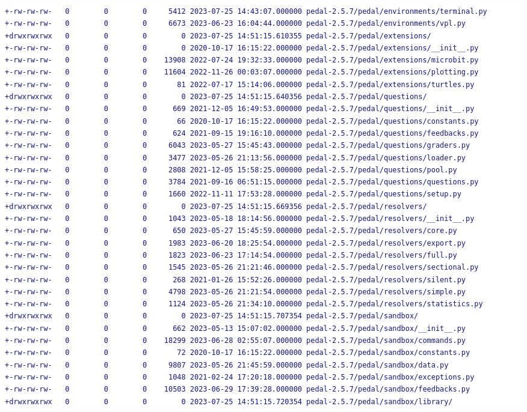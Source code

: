 ```diff
+-rw-rw-rw-   0        0        0     5412 2023-07-25 14:43:07.000000 pedal-2.5.7/pedal/environments/terminal.py
+-rw-rw-rw-   0        0        0     6673 2023-06-23 16:04:44.000000 pedal-2.5.7/pedal/environments/vpl.py
+drwxrwxrwx   0        0        0        0 2023-07-25 14:51:15.610355 pedal-2.5.7/pedal/extensions/
+-rw-rw-rw-   0        0        0        0 2020-10-17 16:15:22.000000 pedal-2.5.7/pedal/extensions/__init__.py
+-rw-rw-rw-   0        0        0    13908 2022-07-24 19:32:33.000000 pedal-2.5.7/pedal/extensions/microbit.py
+-rw-rw-rw-   0        0        0    11604 2022-11-26 00:03:07.000000 pedal-2.5.7/pedal/extensions/plotting.py
+-rw-rw-rw-   0        0        0       81 2022-07-17 15:14:06.000000 pedal-2.5.7/pedal/extensions/turtles.py
+drwxrwxrwx   0        0        0        0 2023-07-25 14:51:15.640356 pedal-2.5.7/pedal/questions/
+-rw-rw-rw-   0        0        0      669 2021-12-05 16:49:53.000000 pedal-2.5.7/pedal/questions/__init__.py
+-rw-rw-rw-   0        0        0       66 2020-10-17 16:15:22.000000 pedal-2.5.7/pedal/questions/constants.py
+-rw-rw-rw-   0        0        0      624 2021-09-15 19:16:10.000000 pedal-2.5.7/pedal/questions/feedbacks.py
+-rw-rw-rw-   0        0        0     6043 2023-05-27 15:45:43.000000 pedal-2.5.7/pedal/questions/graders.py
+-rw-rw-rw-   0        0        0     3477 2023-05-26 21:13:56.000000 pedal-2.5.7/pedal/questions/loader.py
+-rw-rw-rw-   0        0        0     2808 2021-12-05 15:58:25.000000 pedal-2.5.7/pedal/questions/pool.py
+-rw-rw-rw-   0        0        0     3784 2021-09-16 06:51:15.000000 pedal-2.5.7/pedal/questions/questions.py
+-rw-rw-rw-   0        0        0     1660 2022-11-11 17:53:28.000000 pedal-2.5.7/pedal/questions/setup.py
+drwxrwxrwx   0        0        0        0 2023-07-25 14:51:15.669356 pedal-2.5.7/pedal/resolvers/
+-rw-rw-rw-   0        0        0     1043 2023-05-18 18:14:56.000000 pedal-2.5.7/pedal/resolvers/__init__.py
+-rw-rw-rw-   0        0        0      650 2023-05-27 15:45:59.000000 pedal-2.5.7/pedal/resolvers/core.py
+-rw-rw-rw-   0        0        0     1983 2023-06-20 18:25:54.000000 pedal-2.5.7/pedal/resolvers/export.py
+-rw-rw-rw-   0        0        0     1823 2023-06-23 17:14:54.000000 pedal-2.5.7/pedal/resolvers/full.py
+-rw-rw-rw-   0        0        0     1545 2023-05-26 21:21:46.000000 pedal-2.5.7/pedal/resolvers/sectional.py
+-rw-rw-rw-   0        0        0      268 2021-01-26 15:52:26.000000 pedal-2.5.7/pedal/resolvers/silent.py
+-rw-rw-rw-   0        0        0     4798 2023-05-26 21:21:54.000000 pedal-2.5.7/pedal/resolvers/simple.py
+-rw-rw-rw-   0        0        0     1124 2023-05-26 21:34:10.000000 pedal-2.5.7/pedal/resolvers/statistics.py
+drwxrwxrwx   0        0        0        0 2023-07-25 14:51:15.707354 pedal-2.5.7/pedal/sandbox/
+-rw-rw-rw-   0        0        0      662 2023-05-13 15:07:02.000000 pedal-2.5.7/pedal/sandbox/__init__.py
+-rw-rw-rw-   0        0        0    18299 2023-06-28 02:55:07.000000 pedal-2.5.7/pedal/sandbox/commands.py
+-rw-rw-rw-   0        0        0       72 2020-10-17 16:15:22.000000 pedal-2.5.7/pedal/sandbox/constants.py
+-rw-rw-rw-   0        0        0     9807 2023-05-26 21:45:59.000000 pedal-2.5.7/pedal/sandbox/data.py
+-rw-rw-rw-   0        0        0     1048 2021-02-24 17:20:18.000000 pedal-2.5.7/pedal/sandbox/exceptions.py
+-rw-rw-rw-   0        0        0    10503 2023-06-29 17:39:28.000000 pedal-2.5.7/pedal/sandbox/feedbacks.py
+drwxrwxrwx   0        0        0        0 2023-07-25 14:51:15.720354 pedal-2.5.7/pedal/sandbox/library/
```